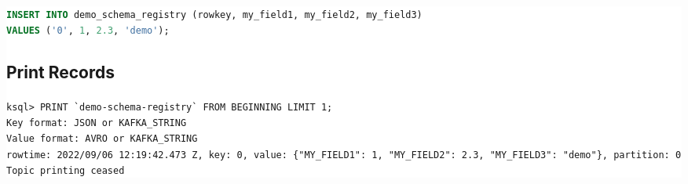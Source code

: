 ```sql
INSERT INTO demo_schema_registry (rowkey, my_field1, my_field2, my_field3)
VALUES ('0', 1, 2.3, 'demo');
```

## Print Records

```text
ksql> PRINT `demo-schema-registry` FROM BEGINNING LIMIT 1;
Key format: JSON or KAFKA_STRING
Value format: AVRO or KAFKA_STRING
rowtime: 2022/09/06 12:19:42.473 Z, key: 0, value: {"MY_FIELD1": 1, "MY_FIELD2": 2.3, "MY_FIELD3": "demo"}, partition: 0
Topic printing ceased
```
